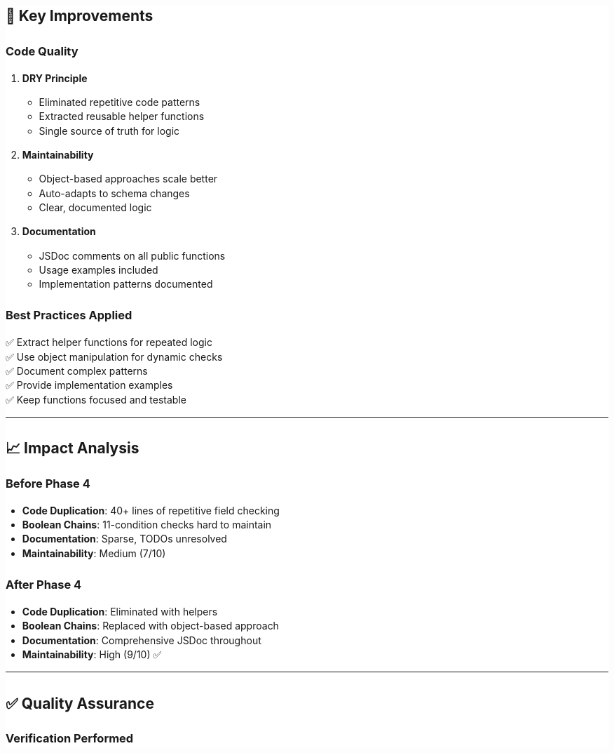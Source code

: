 
## 🎯 Key Improvements

### Code Quality

1. **DRY Principle**
   - Eliminated repetitive code patterns
   - Extracted reusable helper functions
   - Single source of truth for logic

2. **Maintainability**
   - Object-based approaches scale better
   - Auto-adapts to schema changes
   - Clear, documented logic

3. **Documentation**
   - JSDoc comments on all public functions
   - Usage examples included
   - Implementation patterns documented

### Best Practices Applied

✅ Extract helper functions for repeated logic  
✅ Use object manipulation for dynamic checks  
✅ Document complex patterns  
✅ Provide implementation examples  
✅ Keep functions focused and testable  

---

## 📈 Impact Analysis

### Before Phase 4

- **Code Duplication**: 40+ lines of repetitive field checking
- **Boolean Chains**: 11-condition checks hard to maintain
- **Documentation**: Sparse, TODOs unresolved
- **Maintainability**: Medium (7/10)

### After Phase 4

- **Code Duplication**: Eliminated with helpers
- **Boolean Chains**: Replaced with object-based approach
- **Documentation**: Comprehensive JSDoc throughout
- **Maintainability**: High (9/10) ✅

---

## ✅ Quality Assurance

### Verification Performed
